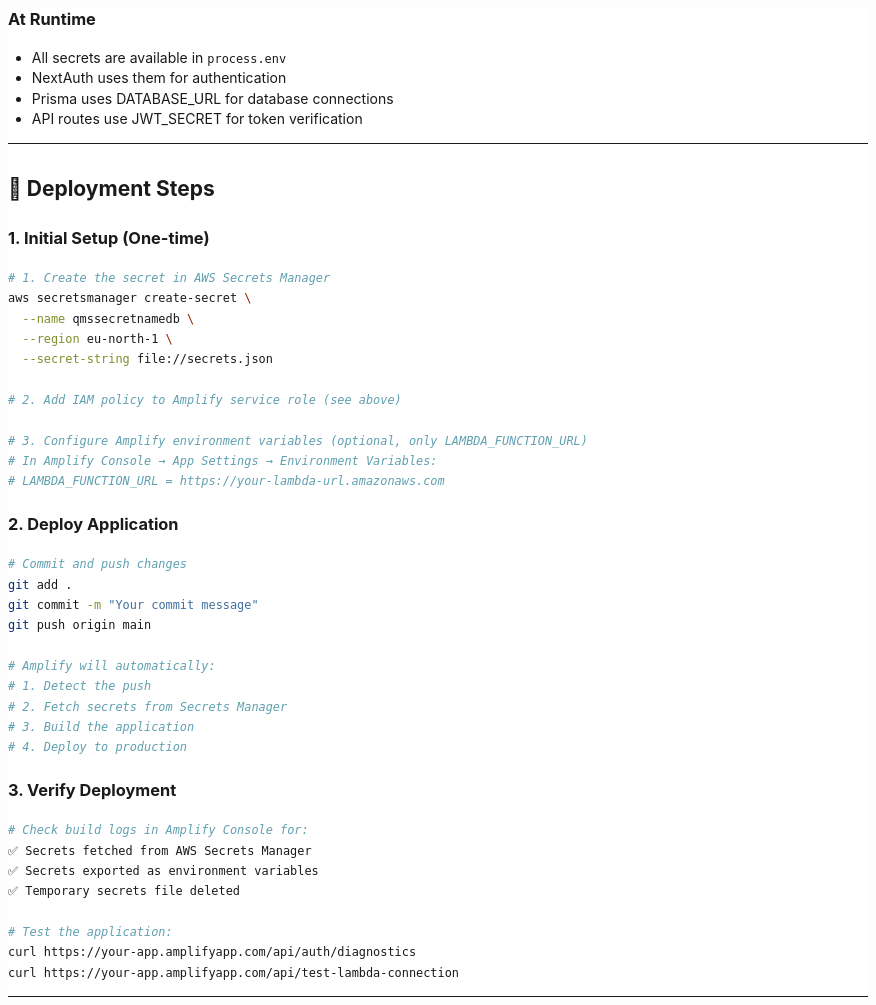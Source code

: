 ### At Runtime

- All secrets are available in `process.env`
- NextAuth uses them for authentication
- Prisma uses DATABASE_URL for database connections
- API routes use JWT_SECRET for token verification

---

## 🚀 Deployment Steps

### 1. Initial Setup (One-time)

```bash
# 1. Create the secret in AWS Secrets Manager
aws secretsmanager create-secret \
  --name qmssecretnamedb \
  --region eu-north-1 \
  --secret-string file://secrets.json

# 2. Add IAM policy to Amplify service role (see above)

# 3. Configure Amplify environment variables (optional, only LAMBDA_FUNCTION_URL)
# In Amplify Console → App Settings → Environment Variables:
# LAMBDA_FUNCTION_URL = https://your-lambda-url.amazonaws.com
```

### 2. Deploy Application

```bash
# Commit and push changes
git add .
git commit -m "Your commit message"
git push origin main

# Amplify will automatically:
# 1. Detect the push
# 2. Fetch secrets from Secrets Manager
# 3. Build the application
# 4. Deploy to production
```

### 3. Verify Deployment

```bash
# Check build logs in Amplify Console for:
✅ Secrets fetched from AWS Secrets Manager
✅ Secrets exported as environment variables
✅ Temporary secrets file deleted

# Test the application:
curl https://your-app.amplifyapp.com/api/auth/diagnostics
curl https://your-app.amplifyapp.com/api/test-lambda-connection
```

---
